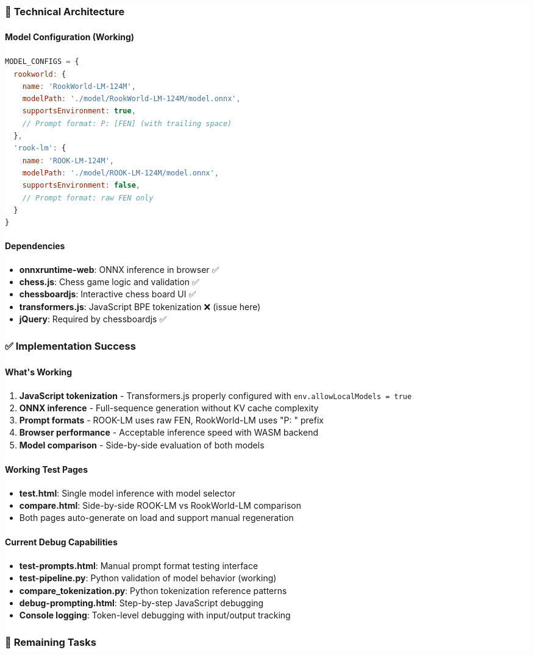 ### 🔧 **Technical Architecture**

#### Model Configuration (Working)
```javascript
MODEL_CONFIGS = {
  rookworld: {
    name: 'RookWorld-LM-124M',
    modelPath: './model/RookWorld-LM-124M/model.onnx',
    supportsEnvironment: true,
    // Prompt format: P: [FEN] (with trailing space)
  },
  'rook-lm': {
    name: 'ROOK-LM-124M',
    modelPath: './model/ROOK-LM-124M/model.onnx',
    supportsEnvironment: false,
    // Prompt format: raw FEN only
  }
}
```

#### Dependencies
- **onnxruntime-web**: ONNX inference in browser ✅
- **chess.js**: Chess game logic and validation ✅
- **chessboardjs**: Interactive chess board UI ✅
- **transformers.js**: JavaScript BPE tokenization ❌ (issue here)
- **jQuery**: Required by chessboardjs ✅

### ✅ **Implementation Success**

#### What's Working
1. **JavaScript tokenization** - Transformers.js properly configured with `env.allowLocalModels = true`
2. **ONNX inference** - Full-sequence generation without KV cache complexity
3. **Prompt formats** - ROOK-LM uses raw FEN, RookWorld-LM uses "P: " prefix
4. **Browser performance** - Acceptable inference speed with WASM backend
5. **Model comparison** - Side-by-side evaluation of both models

#### Working Test Pages
- **test.html**: Single model inference with model selector
- **compare.html**: Side-by-side ROOK-LM vs RookWorld-LM comparison
- Both pages auto-generate on load and support manual regeneration

#### Current Debug Capabilities
- **test-prompts.html**: Manual prompt format testing interface
- **test-pipeline.py**: Python validation of model behavior (working)
- **compare_tokenization.py**: Python tokenization reference patterns
- **debug-prompting.html**: Step-by-step JavaScript debugging
- **Console logging**: Token-level debugging with input/output tracking

### 🚨 **Remaining Tasks**
